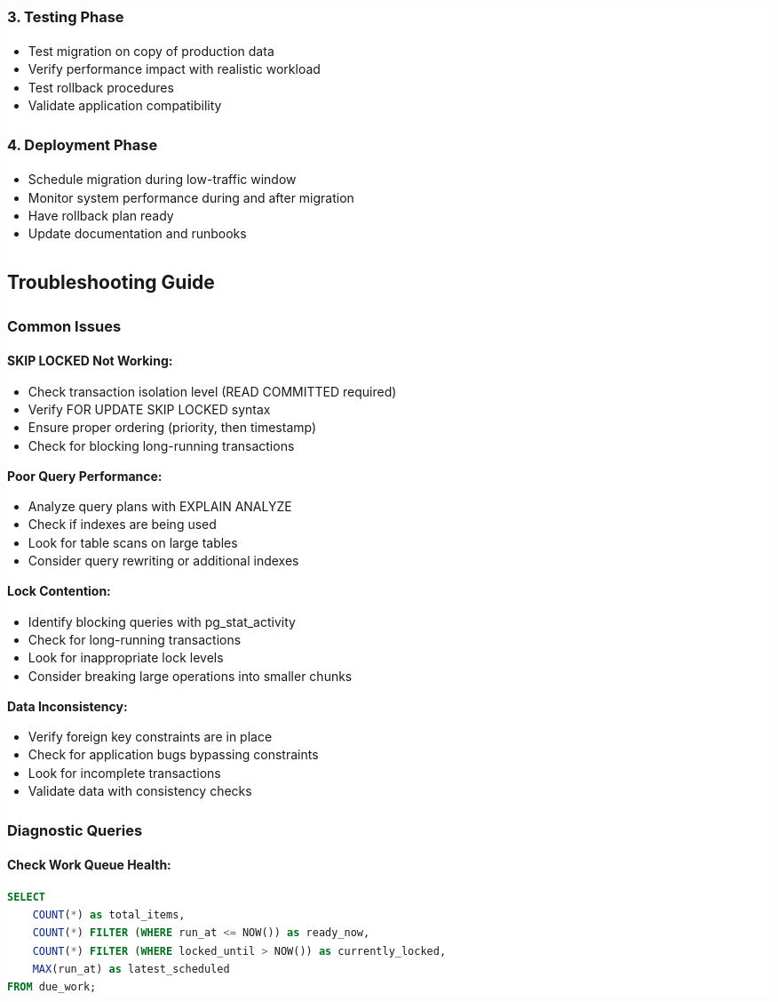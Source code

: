 ```sql
```

### 3. Testing Phase
- Test migration on copy of production data
- Verify performance impact with realistic workload
- Test rollback procedures
- Validate application compatibility

### 4. Deployment Phase
- Schedule migration during low-traffic window
- Monitor system performance during and after migration
- Have rollback plan ready
- Update documentation and runbooks

## Troubleshooting Guide

### Common Issues

**SKIP LOCKED Not Working:**
- Check transaction isolation level (READ COMMITTED required)
- Verify FOR UPDATE SKIP LOCKED syntax
- Ensure proper ordering (priority, then timestamp)
- Check for blocking long-running transactions

**Poor Query Performance:**
- Analyze query plans with EXPLAIN ANALYZE
- Check if indexes are being used
- Look for table scans on large tables
- Consider query rewriting or additional indexes

**Lock Contention:**
- Identify blocking queries with pg_stat_activity
- Check for long-running transactions
- Look for inappropriate lock levels
- Consider breaking large operations into smaller chunks

**Data Inconsistency:**
- Verify foreign key constraints are in place
- Check for application bugs bypassing constraints
- Look for incomplete transactions
- Validate data with consistency checks

### Diagnostic Queries

**Check Work Queue Health:**
```sql
SELECT 
    COUNT(*) as total_items,
    COUNT(*) FILTER (WHERE run_at <= NOW()) as ready_now,
    COUNT(*) FILTER (WHERE locked_until > NOW()) as currently_locked,
    MAX(run_at) as latest_scheduled
FROM due_work;
```
